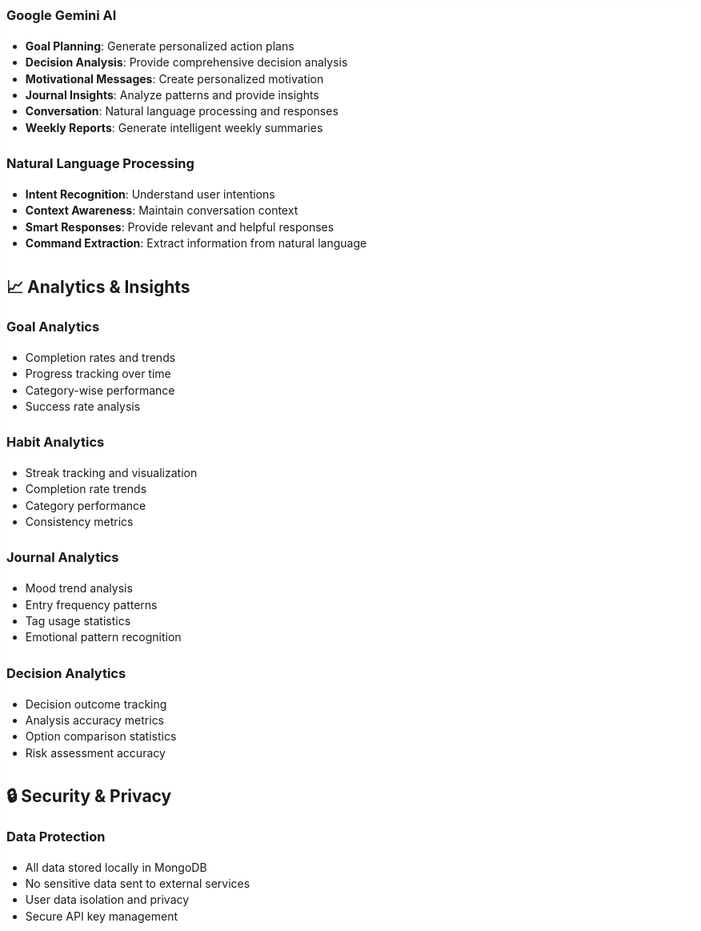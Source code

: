 ### Google Gemini AI
- **Goal Planning**: Generate personalized action plans
- **Decision Analysis**: Provide comprehensive decision analysis
- **Motivational Messages**: Create personalized motivation
- **Journal Insights**: Analyze patterns and provide insights
- **Conversation**: Natural language processing and responses
- **Weekly Reports**: Generate intelligent weekly summaries

### Natural Language Processing
- **Intent Recognition**: Understand user intentions
- **Context Awareness**: Maintain conversation context
- **Smart Responses**: Provide relevant and helpful responses
- **Command Extraction**: Extract information from natural language

## 📈 Analytics & Insights

### Goal Analytics
- Completion rates and trends
- Progress tracking over time
- Category-wise performance
- Success rate analysis

### Habit Analytics
- Streak tracking and visualization
- Completion rate trends
- Category performance
- Consistency metrics

### Journal Analytics
- Mood trend analysis
- Entry frequency patterns
- Tag usage statistics
- Emotional pattern recognition

### Decision Analytics
- Decision outcome tracking
- Analysis accuracy metrics
- Option comparison statistics
- Risk assessment accuracy

## 🔒 Security & Privacy

### Data Protection
- All data stored locally in MongoDB
- No sensitive data sent to external services
- User data isolation and privacy
- Secure API key management
